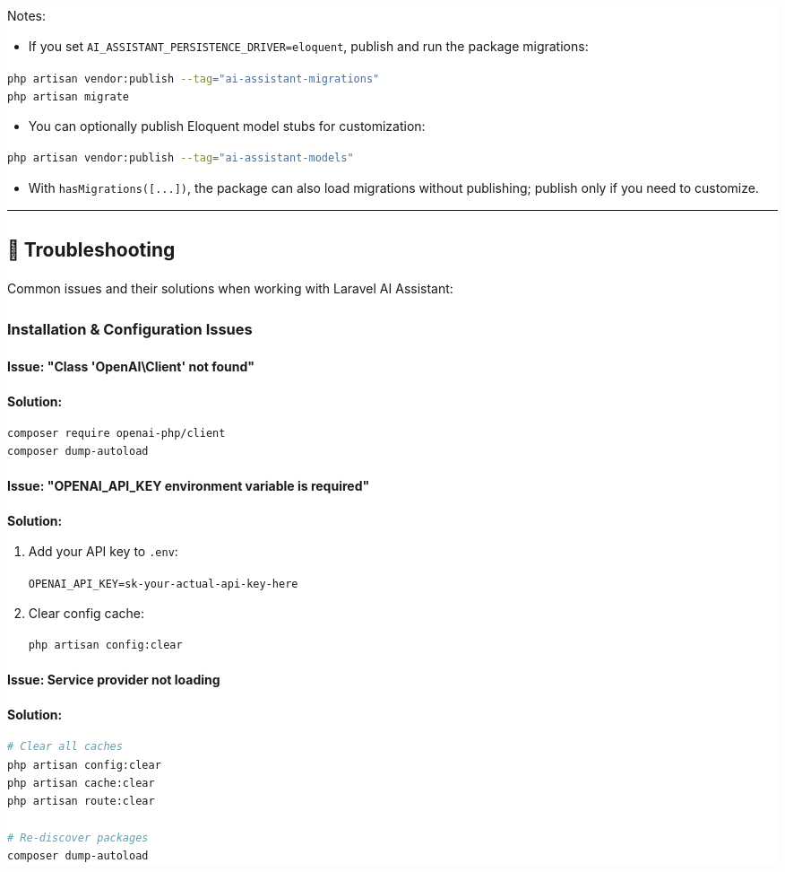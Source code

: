 Notes:

- If you set `AI_ASSISTANT_PERSISTENCE_DRIVER=eloquent`, publish and run the package migrations:

```bash
php artisan vendor:publish --tag="ai-assistant-migrations"
php artisan migrate
```

- You can optionally publish Eloquent model stubs for customization:

```bash
php artisan vendor:publish --tag="ai-assistant-models"
```

- With `hasMigrations([...])`, the package can also load migrations without publishing; publish only if you need to customize.

---

## 🔧 Troubleshooting

Common issues and their solutions when working with Laravel AI Assistant:

### Installation & Configuration Issues

#### Issue: "Class 'OpenAI\Client' not found"

**Solution:**

```bash
composer require openai-php/client
composer dump-autoload
```

#### Issue: "OPENAI_API_KEY environment variable is required"

**Solution:**

1. Add your API key to `.env`:
   ```env
   OPENAI_API_KEY=sk-your-actual-api-key-here
   ```
2. Clear config cache:
   ```bash
   php artisan config:clear
   ```

#### Issue: Service provider not loading

**Solution:**

```bash
# Clear all caches
php artisan config:clear
php artisan cache:clear
php artisan route:clear

# Re-discover packages
composer dump-autoload
```
